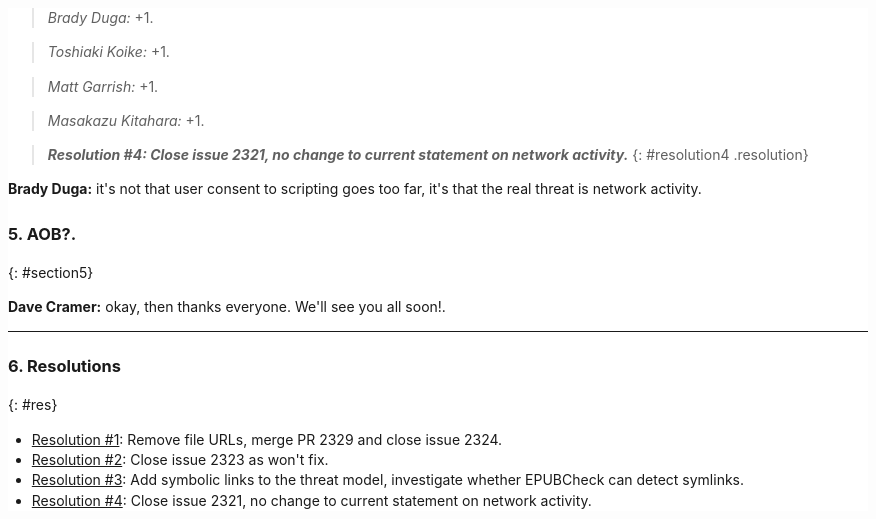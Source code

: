 > *Brady Duga:* +1.

> *Toshiaki Koike:* +1.

> *Matt Garrish:* +1.

> *Masakazu Kitahara:* +1.

> ***Resolution #4: Close issue 2321, no change to current statement on network activity.***
{: #resolution4 .resolution}

**Brady Duga:** it's not that user consent to scripting goes too far, it's that the real threat is network activity.  

### 5. AOB?.
{: #section5}

**Dave Cramer:** okay, then thanks everyone. We'll see you all soon!.  

---


### 6. Resolutions
{: #res}

* [Resolution #1](#resolution1): Remove file URLs, merge PR 2329 and close issue 2324.
* [Resolution #2](#resolution2): Close issue 2323 as won't fix.
* [Resolution #3](#resolution3): Add symbolic links to the threat model, investigate whether EPUBCheck can detect symlinks.
* [Resolution #4](#resolution4): Close issue 2321, no change to current statement on network activity.
